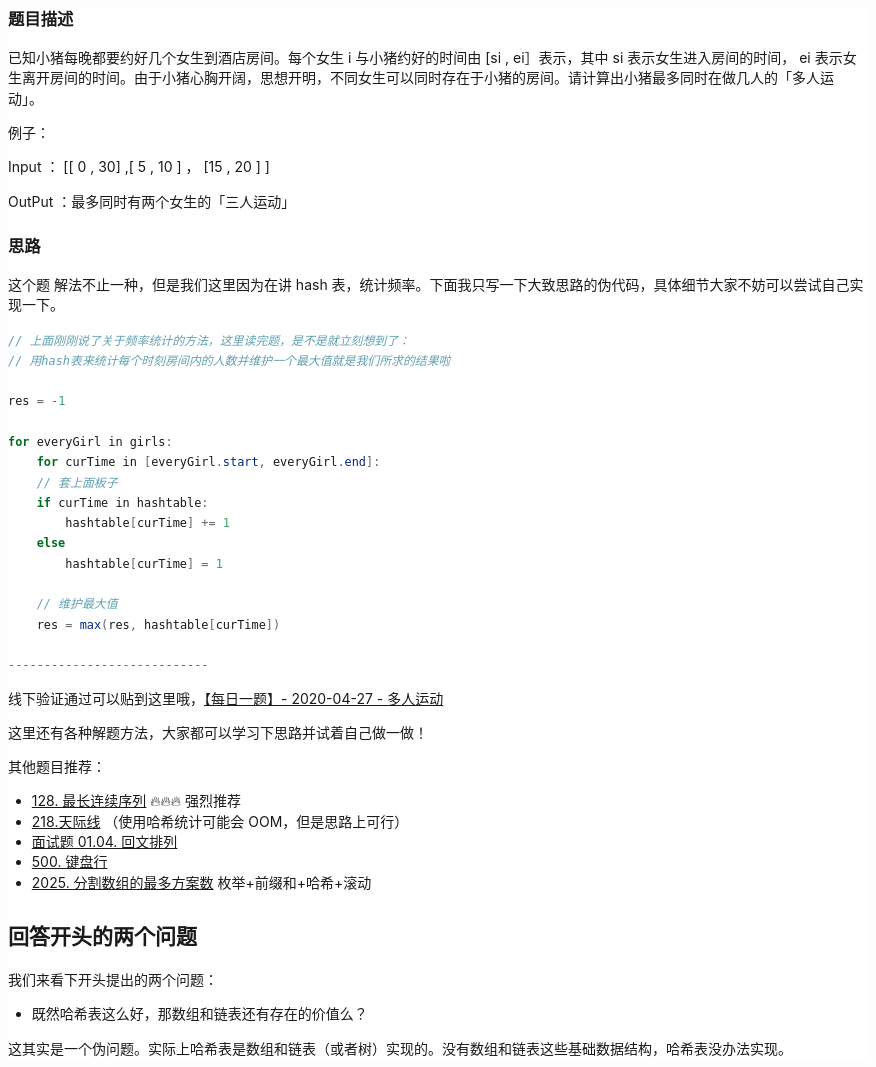 ### 题目描述

已知小猪每晚都要约好几个女生到酒店房间。每个女生 i 与小猪约好的时间由 [si , ei］表示，其中 si 表示女生进入房间的时间， ei 表示女生离开房间的时间。由于小猪心胸开阔，思想开明，不同女生可以同时存在于小猪的房间。请计算出小猪最多同时在做几人的「多人运动」。

例子：

Input ： [[ 0 , 30] ,[ 5 , 10 ] ， [15 , 20 ] ]

OutPut ：最多同时有两个女生的「三人运动」

### 思路

这个题 解法不止一种，但是我们这里因为在讲 hash 表，统计频率。下面我只写一下大致思路的伪代码，具体细节大家不妨可以尝试自己实现一下。

```java
// 上面刚刚说了关于频率统计的方法，这里读完题，是不是就立刻想到了：
// 用hash表来统计每个时刻房间内的人数并维护一个最大值就是我们所求的结果啦

res = -1

for everyGirl in girls:
    for curTime in [everyGirl.start, everyGirl.end]:
	// 套上面板子
	if curTime in hashtable:
	    hashtable[curTime] += 1
	else
	    hashtable[curTime] = 1

	// 维护最大值
	res = max(res, hashtable[curTime])

----------------------------
```

线下验证通过可以贴到这里哦，[【每日一题】- 2020-04-27 - 多人运动](https://github.com/azl397985856/leetcode/issues/347)

这里还有各种解题方法，大家都可以学习下思路并试着自己做一做！

其他题目推荐：

- [128. 最长连续序列](https://github.com/azl397985856/leetcode/blob/master/problems/128.longest-consecutive-sequence.md) 🔥🔥🔥 强烈推荐
- [218.天际线](https://leetcode-cn.com/problems/the-skyline-problem/) （使用哈希统计可能会 OOM，但是思路上可行）
- [面试题 01.04. 回文排列](https://leetcode-cn.com/problems/palindrome-permutation-lcci/)
- [500. 键盘行](https://leetcode-cn.com/problems/keyboard-row/description/)
- [2025. 分割数组的最多方案数](https://github.com/azl397985856/leetcode/blob/master/problems/2025.maximum-number-of-ways-to-partition-an-array.md) 枚举+前缀和+哈希+滚动

## 回答开头的两个问题

我们来看下开头提出的两个问题：

- 既然哈希表这么好，那数组和链表还有存在的价值么？

这其实是一个伪问题。实际上哈希表是数组和链表（或者树）实现的。没有数组和链表这些基础数据结构，哈希表没办法实现。
